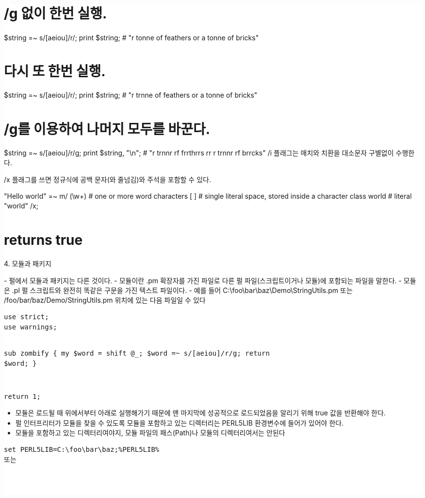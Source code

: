 # /g 없이 한번 실행.
&#36;string =~ s/[aeiou]/r/;
print &#36;string; # "r tonne of feathers or a tonne of bricks"

# 다시 또 한번 실행.
&#36;string =~ s/[aeiou]/r/;
print &#36;string; # "r trnne of feathers or a tonne of bricks"

# /g를 이용하여 나머지 모두를 바꾼다.
&#36;string =~ s/[aeiou]/r/g;
print &#36;string, "\n"; # "r trnnr rf frrthrrs rr r trnnr rf brrcks"
/i 플래그는 매치와 치환을 대소문자 구별없이 수행한다.

/x 플래그를 쓰면 정규식에 공백 문자(와 줄넘김)와 주석을 포함할 수 있다.

"Hello world" =~ m/
  (\w+) # one or more word characters
  [ ]   # single literal space, stored inside a character class
  world # literal "world"
/x;

# returns true

</pre>

<p class="bold-text">4. 모듈과 패키지</p>
 - 펄에서 모듈과 패키지는 다른 것이다.
 - 모듈이란 .pm 확장자를 가진 파일로 다른 펄 파일(스크립트이거나 모듈)에 포함되는 파일을 말한다. 
 - 모듈은 .pl 펄 스크립트와 완전히 똑같은 구문을 가진 텍스트 파일이다.
 - 예를 들어 C:\foo\bar\baz\Demo\StringUtils.pm 또는 /foo/bar/baz/Demo/StringUtils.pm 위치에 있는 다음 파일일 수 있다
<pre>
use strict;
use warnings;

sub zombify {
    my &#36;word = shift @_;
    &#36;word =~ s/[aeiou]/r/g;
    return &#36;word;
}

return 1;
</pre>

 - 모듈은 로드될 때 위에서부터 아래로 실행해가기 때문에 맨 마지막에 성공적으로 로드되었음을 알리기 위해 true 값을 반환해야 한다.
 - 펄 인터프리터가 모듈을 찾을 수 있도록 모듈을 포함하고 있는 디렉터리는 PERL5LIB 환경변수에 들어가 있어야 한다. 
 - 모듈을 포함하고 있는 디렉터리여야지, 모듈 파일의 패스(Path)나 모듈의 디렉터리여서는 안된다
<pre>
set PERL5LIB=C:\foo\bar\baz;%PERL5LIB%
또는
